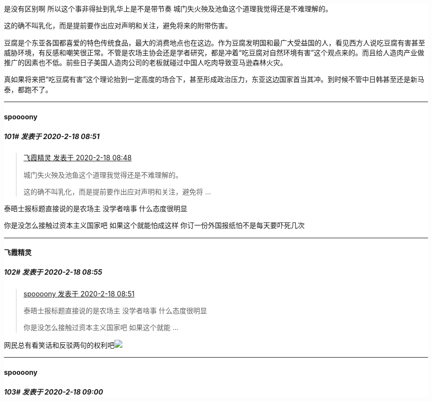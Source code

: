 是没有区别啊 所以这个事非得扯到乳华上是不是带节奏</blockquote>
城门失火殃及池鱼这个道理我觉得还是不难理解的。

这的确不叫乳化，而是提前要作出应对声明和关注，避免将来的附带伤害。

豆腐是个东亚各国都喜爱的特色传统食品，最大的消费地点也在这边。作为豆腐发明国和最广大受益国的人，看见西方人说吃豆腐有害甚至威胁环境，有反感和嘲笑很正常。不管是农场主协会还是学者研究，都是冲着“吃豆腐对自然环境有害”这个观点来的。而且给人造肉产业做推广的因素也不低。前些日子美国人造肉公司的老板就碰过中国人吃肉导致亚马逊森林火灾。

真如果将来把“吃豆腐有害”这个理论抬到一定高度的场合下，甚至形成政治压力，东亚这边国家首当其冲。到时候不管中日韩甚至还是新马泰，都跑不了。







-----

####  spoooony  
##### 101#       发表于 2020-2-18 08:51



<blockquote><a href="httphttps://bbs.saraba1st.com/2b/forum.php?mod=redirect&amp;goto=findpost&amp;pid=46448004&amp;ptid=1914281" target="_blank">飞霞精灵 发表于 2020-2-18 08:48</a>

城门失火殃及池鱼这个道理我觉得还是不难理解的。

这的确不叫乳化，而是提前要作出应对声明和关注，避免将 ...</blockquote>
泰晤士报标题直接说的是农场主 没学者啥事 什么态度很明显


你是没怎么接触过资本主义国家吧 如果这个就能怕成这样 你订一份外国报纸怕不是每天要吓死几次







-----

####  飞霞精灵  
##### 102#       发表于 2020-2-18 08:55



<blockquote><a href="httphttps://bbs.saraba1st.com/2b/forum.php?mod=redirect&amp;goto=findpost&amp;pid=46448016&amp;ptid=1914281" target="_blank">spoooony 发表于 2020-2-18 08:51</a>

泰晤士报标题直接说的是农场主 没学者啥事 什么态度很明显


你是没怎么接触过资本主义国家吧 如果这个就能 ...</blockquote>
网民总有看笑话和反驳两句的权利吧<img src="https://static.saraba1st.com/image/smiley/face2017/067.png" referrerpolicy="no-referrer">







-----

####  spoooony  
##### 103#       发表于 2020-2-18 09:00
